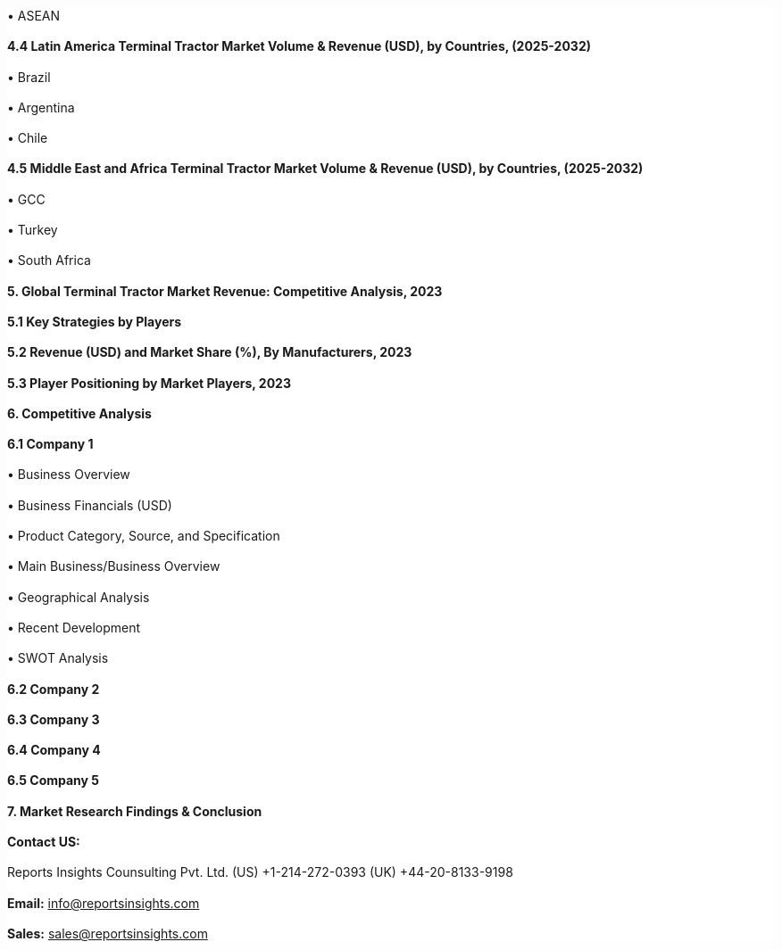 • ASEAN

<strong>4.4 Latin America Terminal Tractor Market Volume &amp; Revenue (USD), by Countries, (2025-2032)</strong>

• Brazil

• Argentina

• Chile

<strong>4.5 Middle East and Africa Terminal Tractor Market Volume &amp; Revenue (USD), by Countries, (2025-2032)</strong>

• GCC

• Turkey

• South Africa

<strong>5. Global Terminal Tractor Market Revenue: Competitive Analysis, 2023</strong>

<strong>5.1 Key Strategies by Players</strong>

<strong>5.2 Revenue (USD) and Market Share (%), By Manufacturers, 2023</strong>

<strong>5.3 Player Positioning by Market Players, 2023</strong>

<strong>6. Competitive Analysis</strong>

<strong>6.1 Company 1</strong>

• Business Overview

• Business Financials (USD)

• Product Category, Source, and Specification

• Main Business/Business Overview

• Geographical Analysis

• Recent Development

• SWOT Analysis

<strong>6.2 Company 2</strong>

<strong>6.3 Company 3</strong>

<strong>6.4 Company 4</strong>

<strong>6.5 Company 5</strong>

<strong>7. Market Research Findings &amp; Conclusion</strong>

<strong>Contact US:</strong>

Reports Insights Counsulting Pvt. Ltd.
(US) +1-214-272-0393
(UK) +44-20-8133-9198
<p class=""""><b>Email:</b> <a href=mailto:info@reportsinsights.com>info@reportsinsights.com</a></p>
<p class=""""><b>Sales:</b> <a href=mailto:sales@reportsinsights.com>sales@reportsinsights.com</a></p>
